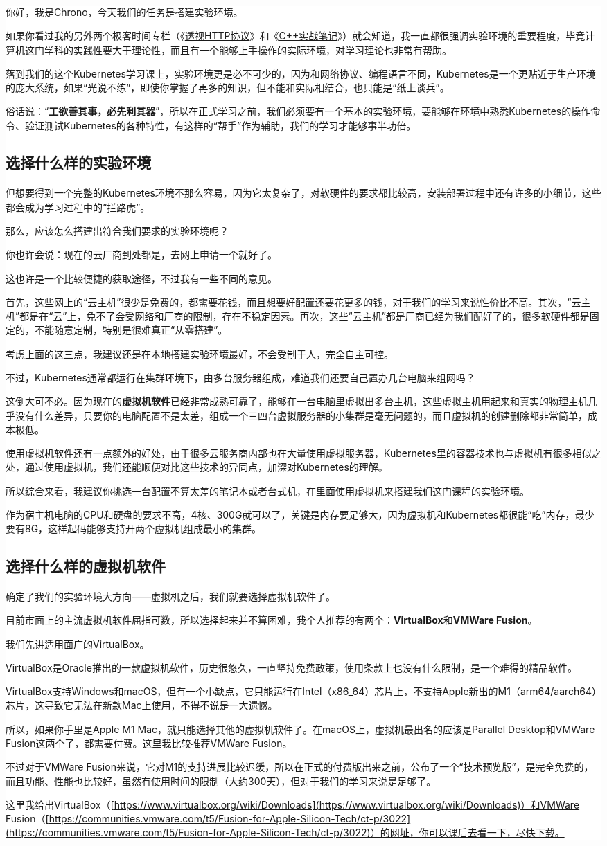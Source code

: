 你好，我是Chrono，今天我们的任务是搭建实验环境。

如果你看过我的另外两个极客时间专栏（《[透视HTTP协议](https://time.geekbang.org/column/intro/100029001)》和《[C++实战笔记](https://time.geekbang.org/column/intro/100051801)》）就会知道，我一直都很强调实验环境的重要程度，毕竟计算机这门学科的实践性要大于理论性，而且有一个能够上手操作的实际环境，对学习理论也非常有帮助。

落到我们的这个Kubernetes学习课上，实验环境更是必不可少的，因为和网络协议、编程语言不同，Kubernetes是一个更贴近于生产环境的庞大系统，如果“光说不练”，即使你掌握了再多的知识，但不能和实际相结合，也只能是“纸上谈兵”。

俗话说：“**工欲善其事，必先利其器**”，所以在正式学习之前，我们必须要有一个基本的实验环境，要能够在环境中熟悉Kubernetes的操作命令、验证测试Kubernetes的各种特性，有这样的“帮手”作为辅助，我们的学习才能够事半功倍。

## 选择什么样的实验环境

但想要得到一个完整的Kubernetes环境不那么容易，因为它太复杂了，对软硬件的要求都比较高，安装部署过程中还有许多的小细节，这些都会成为学习过程中的“拦路虎”。

那么，应该怎么搭建出符合我们要求的实验环境呢？

你也许会说：现在的云厂商到处都是，去网上申请一个就好了。

这也许是一个比较便捷的获取途径，不过我有一些不同的意见。

首先，这些网上的“云主机”很少是免费的，都需要花钱，而且想要好配置还要花更多的钱，对于我们的学习来说性价比不高。其次，“云主机”都是在“云”上，免不了会受网络和厂商的限制，存在不稳定因素。再次，这些“云主机”都是厂商已经为我们配好了的，很多软硬件都是固定的，不能随意定制，特别是很难真正“从零搭建”。

考虑上面的这三点，我建议还是在本地搭建实验环境最好，不会受制于人，完全自主可控。

不过，Kubernetes通常都运行在集群环境下，由多台服务器组成，难道我们还要自己置办几台电脑来组网吗？

这倒大可不必。因为现在的**虚拟机软件**已经非常成熟可靠了，能够在一台电脑里虚拟出多台主机，这些虚拟主机用起来和真实的物理主机几乎没有什么差异，只要你的电脑配置不是太差，组成一个三四台虚拟服务器的小集群是毫无问题的，而且虚拟机的创建删除都非常简单，成本极低。

使用虚拟机软件还有一点额外的好处，由于很多云服务商内部也在大量使用虚拟服务器，Kubernetes里的容器技术也与虚拟机有很多相似之处，通过使用虚拟机，我们还能顺便对比这些技术的异同点，加深对Kubernetes的理解。

所以综合来看，我建议你挑选一台配置不算太差的笔记本或者台式机，在里面使用虚拟机来搭建我们这门课程的实验环境。

作为宿主机电脑的CPU和硬盘的要求不高，4核、300G就可以了，关键是内存要足够大，因为虚拟机和Kubernetes都很能“吃”内存，最少要有8G，这样起码能够支持开两个虚拟机组成最小的集群。

## 选择什么样的虚拟机软件

确定了我们的实验环境大方向——虚拟机之后，我们就要选择虚拟机软件了。

目前市面上的主流虚拟机软件屈指可数，所以选择起来并不算困难，我个人推荐的有两个：**VirtualBox**和**VMWare Fusion**。

我们先讲适用面广的VirtualBox。

VirtualBox是Oracle推出的一款虚拟机软件，历史很悠久，一直坚持免费政策，使用条款上也没有什么限制，是一个难得的精品软件。

VirtualBox支持Windows和macOS，但有一个小缺点，它只能运行在Intel（x86\_64）芯片上，不支持Apple新出的M1（arm64/aarch64）芯片，这导致它无法在新款Mac上使用，不得不说是一大遗憾。

所以，如果你手里是Apple M1 Mac，就只能选择其他的虚拟机软件了。在macOS上，虚拟机最出名的应该是Parallel Desktop和VMWare Fusion这两个了，都需要付费。这里我比较推荐VMWare Fusion。

不过对于VMWare Fusion来说，它对M1的支持进展比较迟缓，所以在正式的付费版出来之前，公布了一个“技术预览版”，是完全免费的，而且功能、性能也比较好，虽然有使用时间的限制（大约300天），但对于我们的学习来说是足够了。

这里我给出VirtualBox（[https://www.virtualbox.org/wiki/Downloads](https://www.virtualbox.org/wiki/Downloads)）和VMWare Fusion（[https://communities.vmware.com/t5/Fusion-for-Apple-Silicon-Tech/ct-p/3022](https://communities.vmware.com/t5/Fusion-for-Apple-Silicon-Tech/ct-p/3022)）的网址，你可以课后去看一下，尽快下载。
